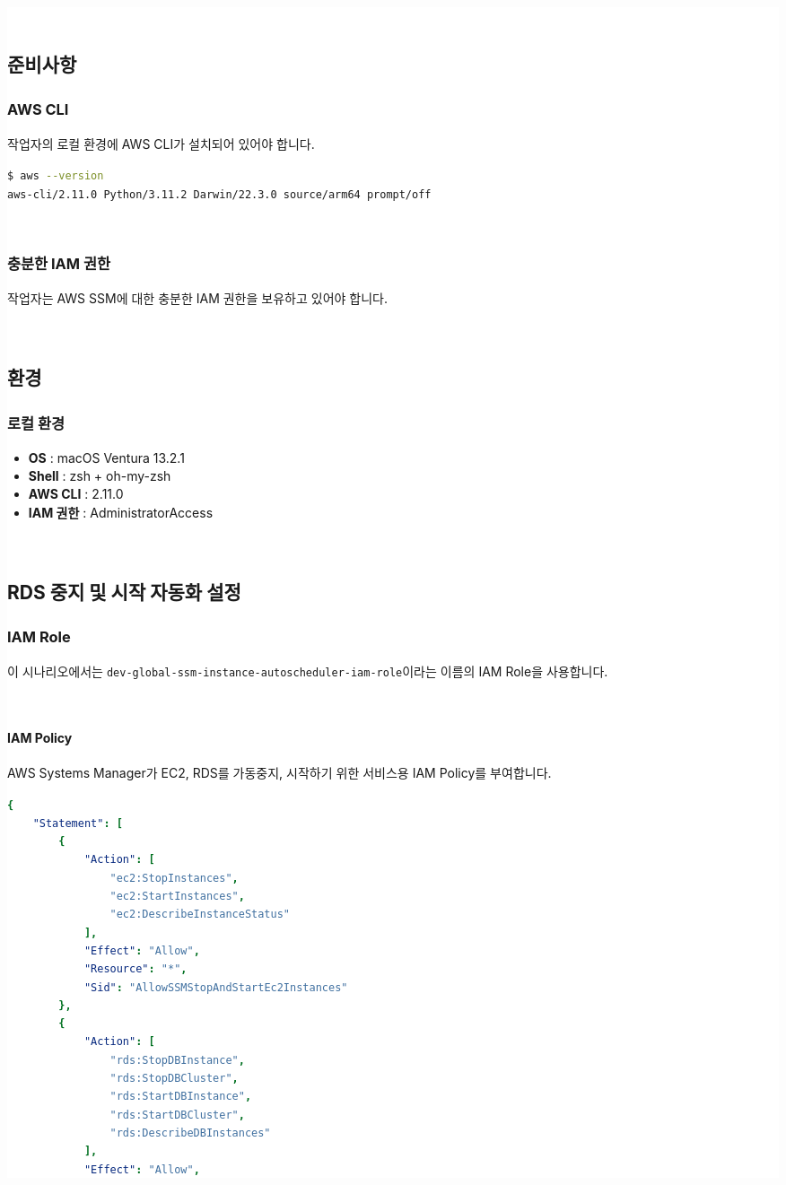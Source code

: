 &nbsp;

## 준비사항

### AWS CLI

작업자의 로컬 환경에 AWS CLI가 설치되어 있어야 합니다.

```bash
$ aws --version
aws-cli/2.11.0 Python/3.11.2 Darwin/22.3.0 source/arm64 prompt/off
```

&nbsp;

### 충분한 IAM 권한

작업자는 AWS SSM에 대한 충분한 IAM 권한을 보유하고 있어야 합니다.

&nbsp;

## 환경

### 로컬 환경

- **OS** : macOS Ventura 13.2.1
- **Shell** : zsh + oh-my-zsh
- **AWS CLI** : 2.11.0
- **IAM 권한** : AdministratorAccess

&nbsp;

## RDS 중지 및 시작 자동화 설정

### IAM Role

이 시나리오에서는 `dev-global-ssm-instance-autoscheduler-iam-role`이라는 이름의 IAM Role을 사용합니다.

&nbsp;

#### IAM Policy

AWS Systems Manager가 EC2, RDS를 가동중지, 시작하기 위한 서비스용 IAM Policy를 부여합니다.

```yaml
{
    "Statement": [
        {
            "Action": [
                "ec2:StopInstances",
                "ec2:StartInstances",
                "ec2:DescribeInstanceStatus"
            ],
            "Effect": "Allow",
            "Resource": "*",
            "Sid": "AllowSSMStopAndStartEc2Instances"
        },
        {
            "Action": [
                "rds:StopDBInstance",
                "rds:StopDBCluster",
                "rds:StartDBInstance",
                "rds:StartDBCluster",
                "rds:DescribeDBInstances"
            ],
            "Effect": "Allow",
```